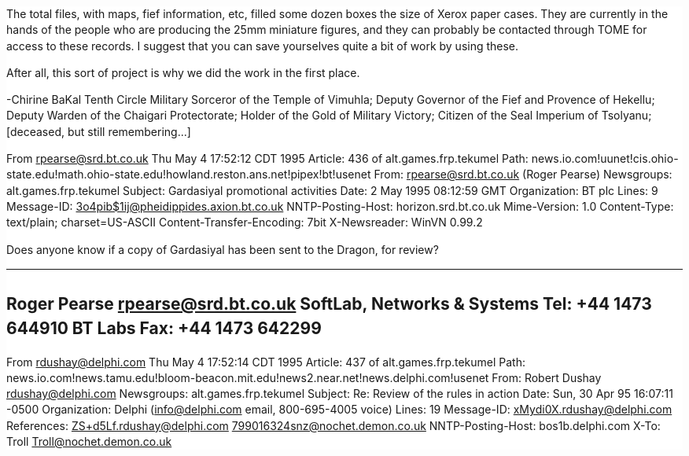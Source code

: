 The total files, with maps, fief information, etc, filled some dozen boxes 
the size of Xerox paper cases. They are currently in the hands of the 
people who are producing the 25mm miniature figures, and they can probably 
be contacted through TOME for access to these records. I suggest that you 
can save yourselves quite a bit of work by using these. 

After all, this sort of project is why we did the work in the first place.


-Chirine BaKal
 Tenth Circle Military Sorceror of the Temple of Vimuhla;
 Deputy Governor of the Fief and Provence of Hekellu;
 Deputy Warden of the Chaigari Protectorate;
 Holder of the Gold of Military Victory;
 Citizen of the Seal Imperium of Tsolyanu;
 [deceased, but still remembering...]



From rpearse@srd.bt.co.uk Thu May  4 17:52:12 CDT 1995
Article: 436 of alt.games.frp.tekumel
Path: news.io.com!uunet!cis.ohio-state.edu!math.ohio-state.edu!howland.reston.ans.net!pipex!bt!usenet
From: rpearse@srd.bt.co.uk (Roger Pearse)
Newsgroups: alt.games.frp.tekumel
Subject: Gardasiyal promotional activities
Date: 2 May 1995 08:12:59 GMT
Organization: BT plc
Lines: 9
Message-ID: <3o4pib$1ij@pheidippides.axion.bt.co.uk>
NNTP-Posting-Host: horizon.srd.bt.co.uk
Mime-Version: 1.0
Content-Type: text/plain; charset=US-ASCII
Content-Transfer-Encoding: 7bit
X-Newsreader: WinVN 0.99.2

Does anyone know if a copy of Gardasiyal has been sent to the Dragon, for 
review?

--------------------------------------------------------------------
Roger Pearse                                    rpearse@srd.bt.co.uk
SoftLab, Networks & Systems                     Tel: +44 1473 644910
BT Labs                                         Fax: +44 1473 642299
--------------------------------------------------------------------



From rdushay@delphi.com Thu May  4 17:52:14 CDT 1995
Article: 437 of alt.games.frp.tekumel
Path: news.io.com!news.tamu.edu!bloom-beacon.mit.edu!news2.near.net!news.delphi.com!usenet
From: Robert Dushay <rdushay@delphi.com>
Newsgroups: alt.games.frp.tekumel
Subject: Re: Review of the rules in action
Date: Sun, 30 Apr 95 16:07:11 -0500
Organization: Delphi (info@delphi.com email, 800-695-4005 voice)
Lines: 19
Message-ID: <xMydi0X.rdushay@delphi.com>
References: <ZS+d5Lf.rdushay@delphi.com> <799016324snz@nochet.demon.co.uk>
NNTP-Posting-Host: bos1b.delphi.com
X-To: Troll <Troll@nochet.demon.co.uk>
